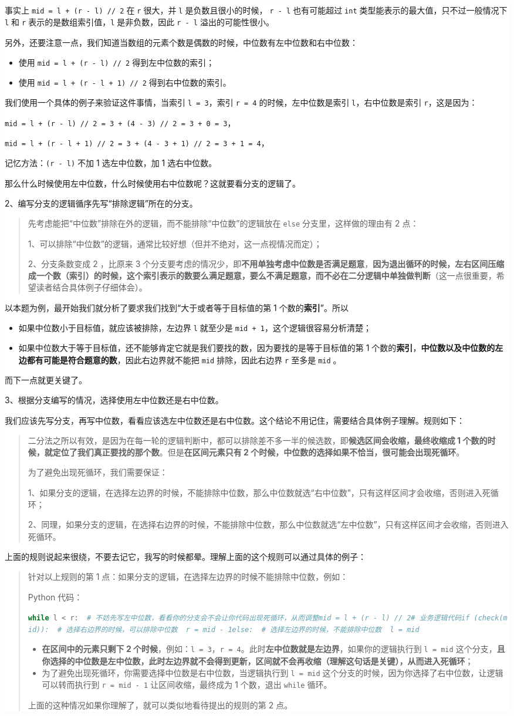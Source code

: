 事实上  `mid = l + (r - l) // 2`  在 `r` 很大，并 `l` 是负数且很小的时候， `r - l` 也有可能超过 `int` 类型能表示的最大值，只不过一般情况下 `l` 和 `r` 表示的是数组索引值，`l` 是非负数，因此  `r - l`  溢出的可能性很小。

另外，还要注意一点，我们知道当数组的元素个数是偶数的时候，中位数有左中位数和右中位数：

+ 使用 `mid = l + (r - l) // 2` 得到左中位数的索引；

+ 使用 `mid = l + (r - l + 1) // 2` 得到右中位数的索引。

我们使用一个具体的例子来验证这件事情，当索引 `l = 3`，索引 `r = 4` 的时候，左中位数是索引 `l`，右中位数是索引 `r`，这是因为：

`mid = l + (r - l) // 2 = 3 + (4 - 3) // 2 = 3 + 0 = 3`，

`mid = l + (r - l + 1) // 2 = 3 + (4 - 3 + 1) // 2 = 3 + 1 = 4`，

记忆方法：`(r - l)` 不加 1 选左中位数，加 1 选右中位数。

那么什么时候使用左中位数，什么时候使用右中位数呢？这就要看分支的逻辑了。

2、编写分支的逻辑循序先写“排除逻辑”所在的分支。

> 先考虑能把“中位数”排除在外的逻辑，而不能排除“中位数”的逻辑放在 `else` 分支里，这样做的理由有 2 点：
>
> 1、可以排除“中位数”的逻辑，通常比较好想（但并不绝对，这一点视情况而定）；
>
> 2、分支条数变成 2 ，比原来 3 个分支要考虑的情况少，即**不用单独考虑中位数是否满足题意**，**因为退出循环的时候，左右区间压缩成一个数（索引）的时候，这个索引表示的数要么满足题意，要么不满足题意，而不必在二分逻辑中单独做判断**（这一点很重要，希望读者结合具体例子仔细体会）。

以本题为例，最开始我们就分析了要求我们找到“大于或者等于目标值的第 1 个数的**索引**”。所以

+ 如果中位数小于目标值，就应该被排除，左边界 `l` 就至少是 `mid + 1`，这个逻辑很容易分析清楚；

+ 如果中位数大于等于目标值，还不能够肯定它就是我们要找的数，因为要找的是等于目标值的第 1 个数的**索引**，**中位数以及中位数的左边都有可能是符合题意的数**，因此右边界就不能把 `mid` 排除，因此右边界 `r` 至多是 `mid` 。

而下一点就更关键了。

3、根据分支编写的情况，选择使用左中位数还是右中位数。

我们应该先写分支，再写中位数，看看应该选左中位数还是右中位数。这个结论不用记住，需要结合具体例子理解。规则如下：

> 二分法之所以有效，是因为在每一轮的逻辑判断中，都可以排除差不多一半的候选数，即**候选区间会收缩，最终收缩成 1 个数的时候，就定位了我们真正要找的那个数**。但是**在区间元素只有 2 个时候，中位数的选择如果不恰当，很可能会出现死循环**。
>
> 为了避免出现死循环，我们需要保证：
>
> 1、如果分支的逻辑，在选择左边界的时候，不能排除中位数，那么中位数就选“右中位数”，只有这样区间才会收缩，否则进入死循环；
>
> 2、同理，如果分支的逻辑，在选择右边界的时候，不能排除中位数，那么中位数就选“左中位数”，只有这样区间才会收缩，否则进入死循环。

上面的规则说起来很绕，不要去记它，我写的时候都晕。理解上面的这个规则可以通过具体的例子：

> 针对以上规则的第 1 点：如果分支的逻辑，在选择左边界的时候不能排除中位数，例如：
>
> Python 代码：
>
> ```python
> while l < r:	# 不妨先写左中位数，看看你的分支会不会让你代码出现死循环，从而调整mid = l + (r - l) // 2# 业务逻辑代码if (check(mid)):  # 选择右边界的时候，可以排除中位数  r = mid - 1else:  # 选择左边界的时候，不能排除中位数  l = mid
> ```
>
> + **在区间中的元素只剩下 2 个时候**，例如：`l = 3`，`r = 4`。此时**左中位数就是左边界**，如果你的逻辑执行到 `l = mid` 这个分支，**且你选择的中位数是左中位数，此时左边界就不会得到更新，区间就不会再收缩（理解这句话是关键），从而进入死循环**；
> + 为了避免出现死循环，你需要选择中位数是右中位数，当逻辑执行到 `l = mid` 这个分支的时候，因为你选择了右中位数，让逻辑可以转而执行到 `r = mid - 1` 让区间收缩，最终成为 1 个数，退出 `while` 循环。
>
> 上面的这种情况如果你理解了，就可以类似地看待提出的规则的第 2 点。
